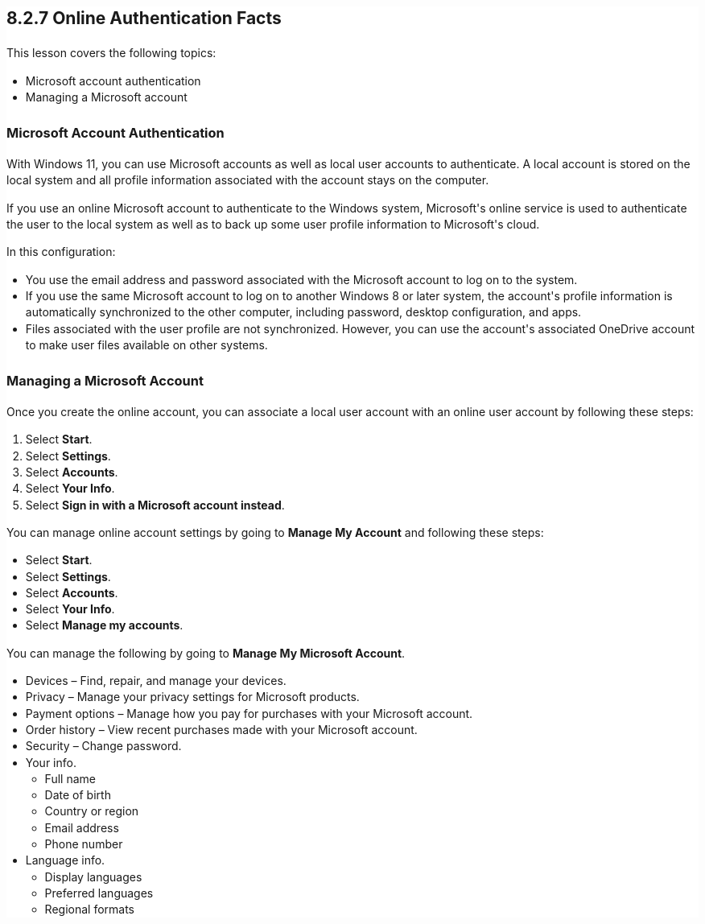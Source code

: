 ## 8.2.7 Online Authentication Facts
This lesson covers the following topics:
- Microsoft account authentication
- Managing a Microsoft account

### Microsoft Account Authentication
With Windows 11, you can use Microsoft accounts as well as local user accounts to authenticate. A local account is stored on the local system and all profile information associated with the account stays on the computer.

If you use an online Microsoft account to authenticate to the Windows system, Microsoft's online service is used to authenticate the user to the local system as well as to back up some user profile information to Microsoft's cloud.

In this configuration:
- You use the email address and password associated with the Microsoft account to log on to the system.
- If you use the same Microsoft account to log on to another Windows 8 or later system, the account's profile information is automatically synchronized to the other computer, including password, desktop configuration, and apps.
- Files associated with the user profile are not synchronized. However, you can use the account's associated OneDrive account to make user files available on other systems.


### Managing a Microsoft Account
Once you create the online account, you can associate a local user account with an online user account by following these steps:
1.  Select **Start**.
2.  Select **Settings**.
3.  Select **Accounts**.
4.  Select **Your Info**.
5.  Select **Sign in with a Microsoft account instead**.

You can manage online account settings by going to **Manage My Account** and following these steps:
-   Select **Start**.
-   Select **Settings**.
-   Select **Accounts**.
-   Select **Your Info**.
-   Select **Manage my accounts**.

You can manage the following by going to **Manage My Microsoft Account**.
-   Devices – Find, repair, and manage your devices.
-   Privacy – Manage your privacy settings for Microsoft products.
-   Payment options – Manage how you pay for purchases with your Microsoft account.
-   Order history – View recent purchases made with your Microsoft account.
-   Security – Change password.
-   Your info.
    -   Full name
    -   Date of birth
    -   Country or region
    -   Email address
    -   Phone number
-   Language info.
    -   Display languages
    -   Preferred languages
    -   Regional formats
